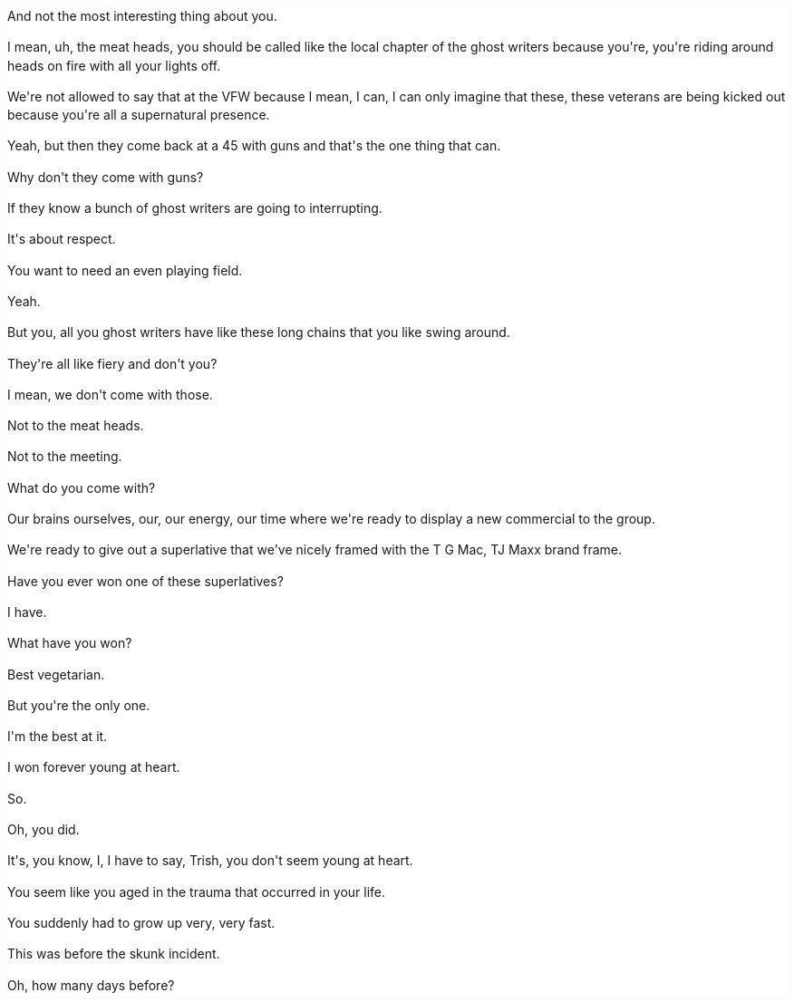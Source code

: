 And not the most interesting thing about you.

I mean, uh, the meat heads, you should be called like the local chapter of the ghost writers because you're, you're riding around heads on fire with all your lights off.

We're not allowed to say that at the VFW because I mean, I can, I can only imagine that these, these veterans are being kicked out because you're all a supernatural presence.

Yeah, but then they come back at a 45 with guns and that's the one thing that can.

Why don't they come with guns?

If they know a bunch of ghost writers are going to interrupting.

It's about respect.

You want to need an even playing field.

Yeah.

But you, all you ghost writers have like these long chains that you like swing around.

They're all like fiery and don't you?

I mean, we don't come with those.

Not to the meat heads.

Not to the meeting.

What do you come with?

Our brains ourselves, our, our energy, our time where we're ready to display a new commercial to the group.

We're ready to give out a superlative that we've nicely framed with the T G Mac, TJ Maxx brand frame.

Have you ever won one of these superlatives?

I have.

What have you won?

Best vegetarian.

But you're the only one.

I'm the best at it.

I won forever young at heart.

So.

Oh, you did.

It's, you know, I, I have to say, Trish, you don't seem young at heart.

You seem like you aged in the trauma that occurred in your life.

You suddenly had to grow up very, very fast.

This was before the skunk incident.

Oh, how many days before?
